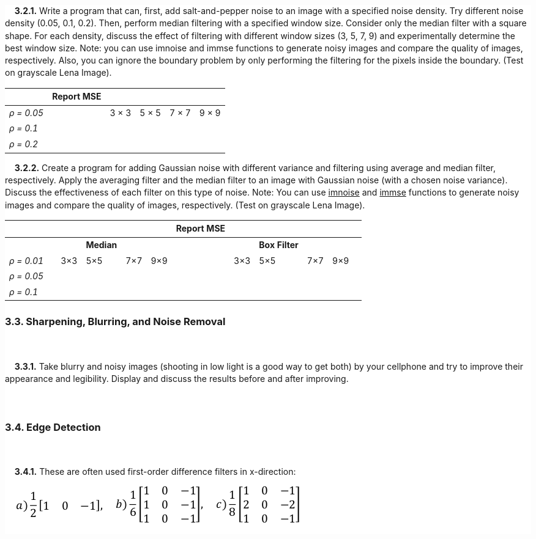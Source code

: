 &nbsp;&nbsp;&nbsp;&nbsp;**3.2.1.** Write a program that can, first, add salt-and-pepper noise to an image with a specified noise density. Try different
noise density (0.05, 0.1, 0.2). Then, perform median filtering with a specified window size. Consider only the median filter with a square shape. For each density, discuss the effect of filtering with different window sizes (3, 5, 7, 9) and experimentally determine the best window size. Note: you can use imnoise and immse functions to generate noisy images and compare the quality of images, respectively. Also, you can ignore the boundary problem by only performing the filtering for the pixels inside the boundary. (Test on grayscale Lena Image).

| | Report MSE | | | | | 
|--|--|--|--|--|--|
| <i>ρ = 0.05</i>| | 3 × 3 | 5 × 5 | 7 × 7 | 9 × 9 |
| <i>ρ = 0.1</i> | | | | |
| <i>ρ = 0.2</i> | | | | |

&nbsp;&nbsp;&nbsp;&nbsp;**3.2.2.** Create a program for adding Gaussian noise with different variance and filtering using average and median filter, respectively. Apply the averaging filter and the median filter to an image with Gaussian noise (with a chosen noise variance). Discuss the effectiveness of each filter on this type of noise. Note: You can use <u>imnoise</u> and
<u>immse</u> functions to generate noisy images and compare the quality of images, respectively. (Test on grayscale Lena Image).

| |  | | | | | Report MSE | | | | | |
|--|--|--|--|--|--|--|--|--|--|--|--|
| | | | **Median** | | | | | **Box Filter** | | |
| <i>ρ = 0.01</i>| | 3×3 | 5×5 | 7×7 | 9×9 | | 3×3 | 5×5 | 7×7 | 9×9
| <i>ρ = 0.05</i> | | | | |
| <i>ρ = 0.1</i> | | | | |

### **3.3. Sharpening, Blurring, and Noise Removal**
<br>

 &nbsp;&nbsp;&nbsp;&nbsp;**3.3.1.** Take blurry and noisy images (shooting in low light is a good way to get both) by your cellphone and try to improve their appearance and legibility. Display and discuss the results before and after improving.

<br>

### **3.4. Edge Detection**
<br>

&nbsp;&nbsp;&nbsp;&nbsp;**3.4.1.** These are often used first-order difference filters in x-direction:
<img src="formulas/341.png">

